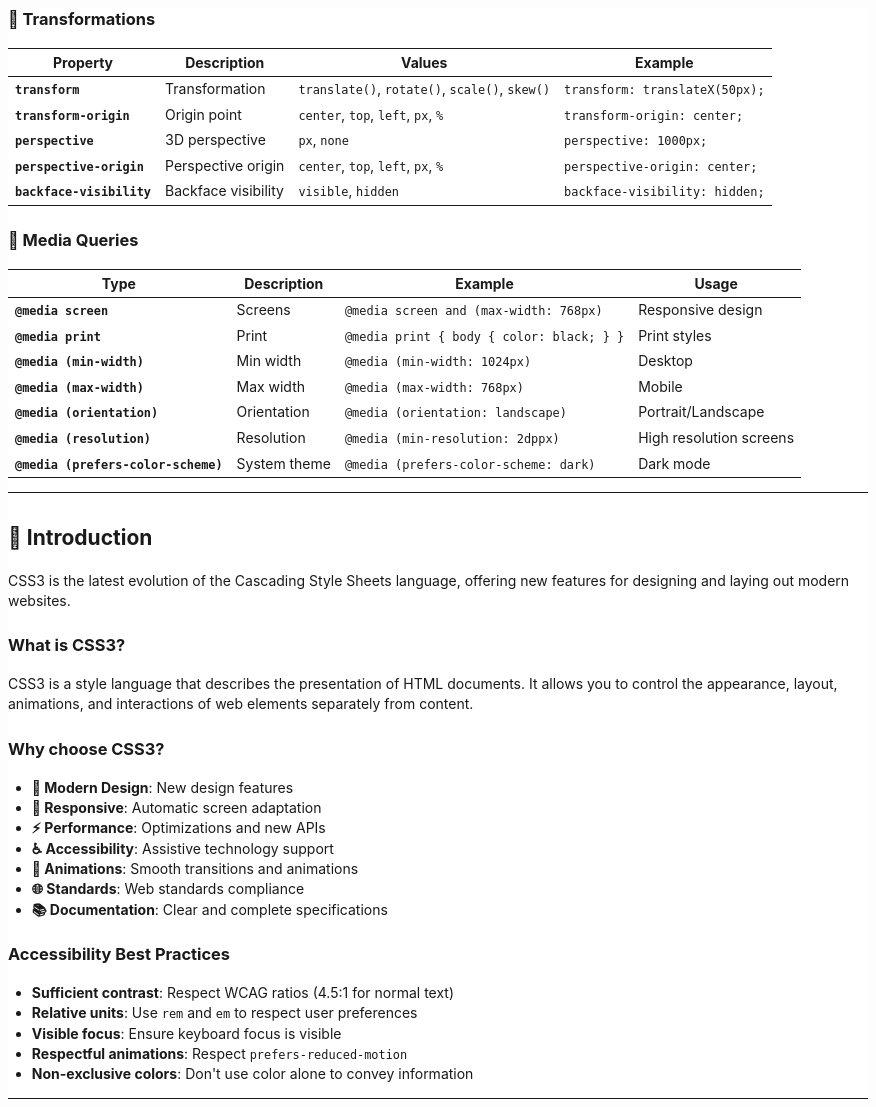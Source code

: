 ### 🎯 Transformations

| Property | Description | Values | Example |
|----------|-------------|--------|---------|
| **`transform`** | Transformation | `translate()`, `rotate()`, `scale()`, `skew()` | `transform: translateX(50px);` |
| **`transform-origin`** | Origin point | `center`, `top`, `left`, `px`, `%` | `transform-origin: center;` |
| **`perspective`** | 3D perspective | `px`, `none` | `perspective: 1000px;` |
| **`perspective-origin`** | Perspective origin | `center`, `top`, `left`, `px`, `%` | `perspective-origin: center;` |
| **`backface-visibility`** | Backface visibility | `visible`, `hidden` | `backface-visibility: hidden;` |

### 🎯 Media Queries

| Type | Description | Example | Usage |
|------|-------------|---------|-------|
| **`@media screen`** | Screens | `@media screen and (max-width: 768px)` | Responsive design |
| **`@media print`** | Print | `@media print { body { color: black; } }` | Print styles |
| **`@media (min-width)`** | Min width | `@media (min-width: 1024px)` | Desktop |
| **`@media (max-width)`** | Max width | `@media (max-width: 768px)` | Mobile |
| **`@media (orientation)`** | Orientation | `@media (orientation: landscape)` | Portrait/Landscape |
| **`@media (resolution)`** | Resolution | `@media (min-resolution: 2dppx)` | High resolution screens |
| **`@media (prefers-color-scheme)`** | System theme | `@media (prefers-color-scheme: dark)` | Dark mode |

---

## 🚀 Introduction

CSS3 is the latest evolution of the Cascading Style Sheets language, offering new features for designing and laying out modern websites.

### What is CSS3?
CSS3 is a style language that describes the presentation of HTML documents. It allows you to control the appearance, layout, animations, and interactions of web elements separately from content.

### Why choose CSS3?
- **🎨 Modern Design**: New design features
- **📱 Responsive**: Automatic screen adaptation
- **⚡ Performance**: Optimizations and new APIs
- **♿ Accessibility**: Assistive technology support
- **🔄 Animations**: Smooth transitions and animations
- **🌐 Standards**: Web standards compliance
- **📚 Documentation**: Clear and complete specifications

### Accessibility Best Practices
- **Sufficient contrast**: Respect WCAG ratios (4.5:1 for normal text)
- **Relative units**: Use `rem` and `em` to respect user preferences
- **Visible focus**: Ensure keyboard focus is visible
- **Respectful animations**: Respect `prefers-reduced-motion`
- **Non-exclusive colors**: Don't use color alone to convey information

---